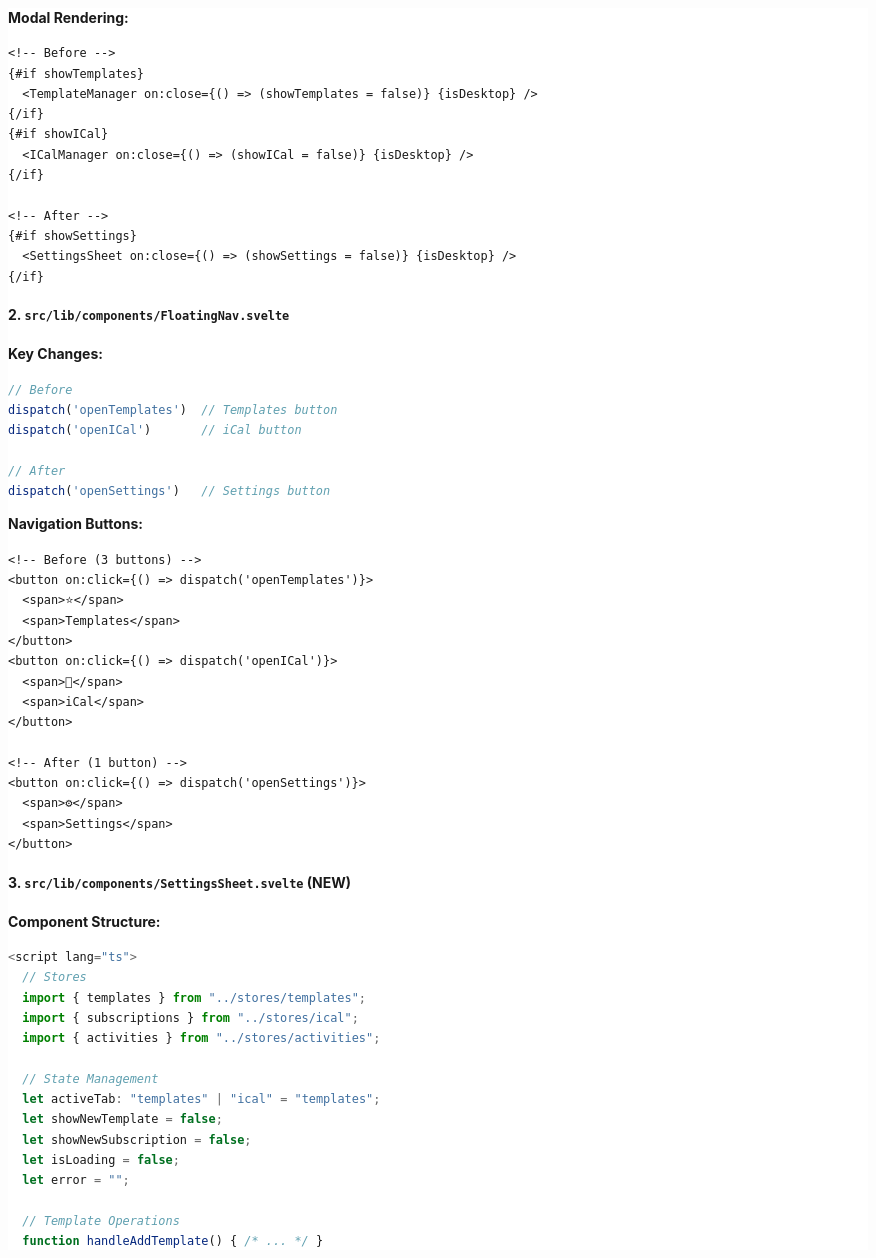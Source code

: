**Modal Rendering:**
```svelte
<!-- Before -->
{#if showTemplates}
  <TemplateManager on:close={() => (showTemplates = false)} {isDesktop} />
{/if}
{#if showICal}
  <ICalManager on:close={() => (showICal = false)} {isDesktop} />
{/if}

<!-- After -->
{#if showSettings}
  <SettingsSheet on:close={() => (showSettings = false)} {isDesktop} />
{/if}
```

#### 2. `src/lib/components/FloatingNav.svelte`

**Key Changes:**
```typescript
// Before
dispatch('openTemplates')  // Templates button
dispatch('openICal')       // iCal button

// After
dispatch('openSettings')   // Settings button
```

**Navigation Buttons:**
```svelte
<!-- Before (3 buttons) -->
<button on:click={() => dispatch('openTemplates')}>
  <span>⭐</span>
  <span>Templates</span>
</button>
<button on:click={() => dispatch('openICal')}>
  <span>🔗</span>
  <span>iCal</span>
</button>

<!-- After (1 button) -->
<button on:click={() => dispatch('openSettings')}>
  <span>⚙️</span>
  <span>Settings</span>
</button>
```

#### 3. `src/lib/components/SettingsSheet.svelte` (NEW)

**Component Structure:**
```typescript
<script lang="ts">
  // Stores
  import { templates } from "../stores/templates";
  import { subscriptions } from "../stores/ical";
  import { activities } from "../stores/activities";

  // State Management
  let activeTab: "templates" | "ical" = "templates";
  let showNewTemplate = false;
  let showNewSubscription = false;
  let isLoading = false;
  let error = "";

  // Template Operations
  function handleAddTemplate() { /* ... */ }
```
